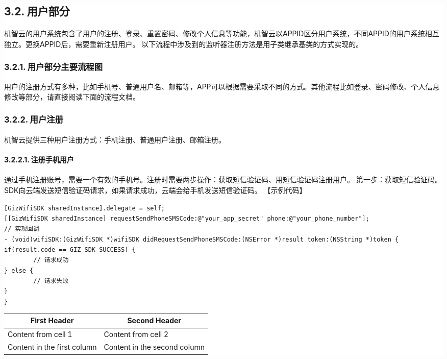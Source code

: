 


## 3.2.  用户部分
机智云的用户系统包含了用户的注册、登录、重置密码、修改个人信息等功能，机智云以APPID区分用户系统，不同APPID的用户系统相互独立。更换APPID后，需要重新注册用户。 
以下流程中涉及到的监听器注册方法是用子类继承基类的方式实现的。

### 3.2.1. 用户部分主要流程图
用户的注册方式有多种，比如手机号、普通用户名、邮箱等，APP可以根据需要采取不同的方式。其他流程比如登录、密码修改、个人信息修改等部分，请直接阅读下面的流程文档。

### 3.2.2. 用户注册

机智云提供三种用户注册方式：手机注册、普通用户注册、邮箱注册。

#### 3.2.2.1. 注册手机用户

通过手机注册账号，需要一个有效的手机号。注册时需要两步操作：获取短信验证码、用短信验证码注册用户。 
第一步：获取短信验证码。SDK向云端发送短信验证码请求，如果请求成功，云端会给手机发送短信验证码。 
【示例代码】

```
[GizWifiSDK sharedInstance].delegate = self; 
[[GizWifiSDK sharedInstance] requestSendPhoneSMSCode:@"your_app_secret" phone:@"your_phone_number"];
// 实现回调
- (void)wifiSDK:(GizWifiSDK *)wifiSDK didRequestSendPhoneSMSCode:(NSError *)result token:(NSString *)token {
if(result.code == GIZ_SDK_SUCCESS) {
        // 请求成功
} else {
        // 请求失败
}
}
```

First Header | Second Header
------------ | -------------
Content from cell 1 | Content from cell 2
Content in the first column | Content in the second column
